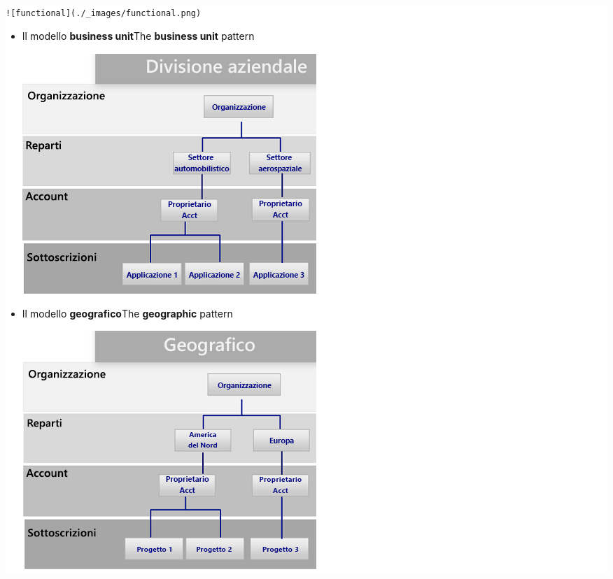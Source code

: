     ![functional](./_images/functional.png)
* <span data-ttu-id="2bba6-161">Il modello **business unit**</span><span class="sxs-lookup"><span data-stu-id="2bba6-161">The **business unit** pattern</span></span> 
  
    ![business](./_images/business.png)
* <span data-ttu-id="2bba6-163">Il modello **geografico**</span><span class="sxs-lookup"><span data-stu-id="2bba6-163">The **geographic** pattern</span></span>
  
    ![geografico](./_images/geographic.png)
